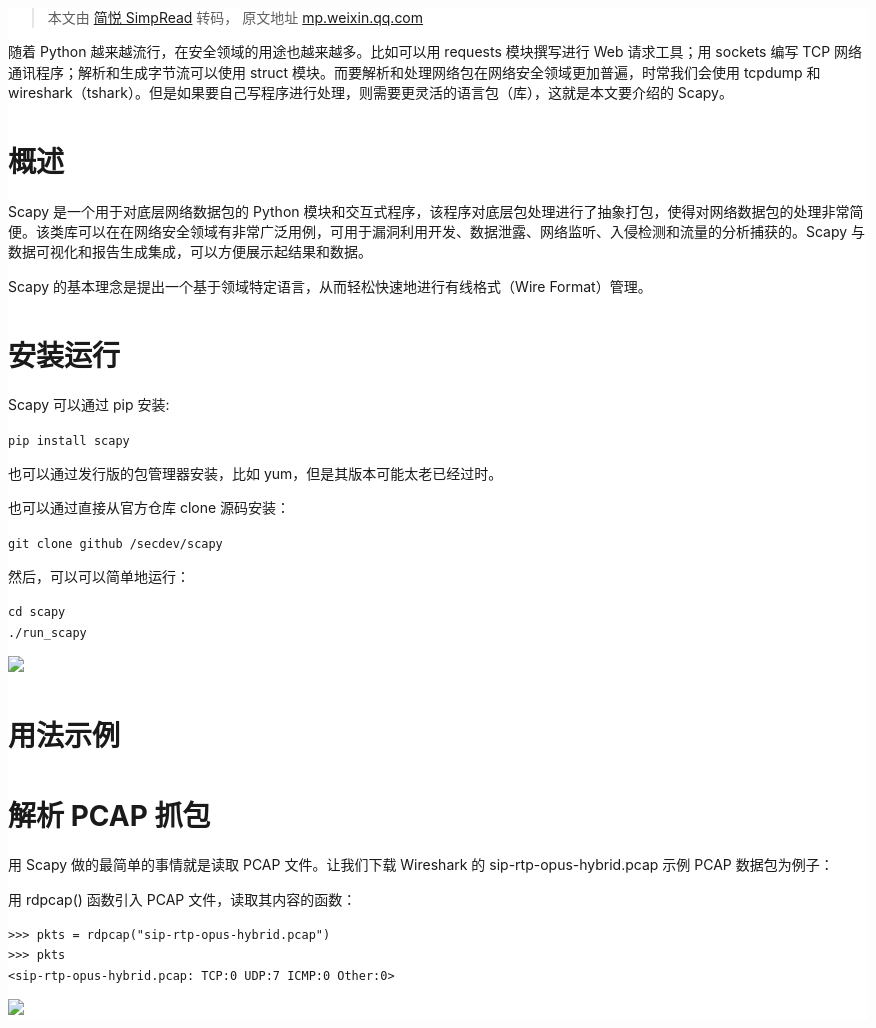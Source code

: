 > 本文由 [简悦 SimpRead](http://ksria.com/simpread/) 转码， 原文地址 [mp.weixin.qq.com](https://mp.weixin.qq.com/s?__biz=MzU0MTY5MzEwMA==&mid=2247488828&idx=1&sn=abdbd2bb8d4c424a197d78d4e20ac1b6&chksm=fb2750ffcc50d9e9b070307a2be8fbdcbf72ce837dec809863bdf748fd127d47ccaaf76b13ec&scene=132#wechat_redirect)

随着 Python 越来越流行，在安全领域的用途也越来越多。比如可以用 requests 模块撰写进行 Web 请求工具；用 sockets 编写 TCP 网络通讯程序；解析和生成字节流可以使用 struct 模块。而要解析和处理网络包在网络安全领域更加普遍，时常我们会使用 tcpdump 和 wireshark（tshark）。但是如果要自己写程序进行处理，则需要更灵活的语言包（库），这就是本文要介绍的 Scapy。

**概述**
======

Scapy 是一个用于对底层网络数据包的 Python 模块和交互式程序，该程序对底层包处理进行了抽象打包，使得对网络数据包的处理非常简便。该类库可以在在网络安全领域有非常广泛用例，可用于漏洞利用开发、数据泄露、网络监听、入侵检测和流量的分析捕获的。Scapy 与数据可视化和报告生成集成，可以方便展示起结果和数据。

Scapy 的基本理念是提出一个基于领域特定语言，从而轻松快速地进行有线格式（Wire Format）管理。

**安装运行**
========

Scapy 可以通过 pip 安装:

```
pip install scapy
```

也可以通过发行版的包管理器安装，比如 yum，但是其版本可能太老已经过时。

也可以通过直接从官方仓库 clone 源码安装：

```
git clone github /secdev/scapy
```

然后，可以可以简单地运行：

```
cd scapy
./run_scapy
```

![](https://mmbiz.qpic.cn/mmbiz_png/hMIkz6ibKC9s0dC5udzTDjyuYCzacSXlLQeibDc8BsiajbWNe3E1SE3D6WNSicT4T6ia6elVpWa5nn7Dr3Zc9gone9g/640?wx_fmt=png)

**用法示例**
========

**解析 PCAP 抓包**
==============

用 Scapy 做的最简单的事情就是读取 PCAP 文件。让我们下载 Wireshark 的 sip-rtp-opus-hybrid.pcap 示例 PCAP 数据包为例子：

用 rdpcap() 函数引入 PCAP 文件，读取其内容的函数：

```
>>> pkts = rdpcap("sip-rtp-opus-hybrid.pcap")
>>> pkts
<sip-rtp-opus-hybrid.pcap: TCP:0 UDP:7 ICMP:0 Other:0>
```

![](https://mmbiz.qpic.cn/mmbiz_png/hMIkz6ibKC9s0dC5udzTDjyuYCzacSXlLePuhTslfBhCwAuN9WqPflgGviaj16EgUw1W8S0HhlukqhkviaKbmgxVA/640?wx_fmt=png)
